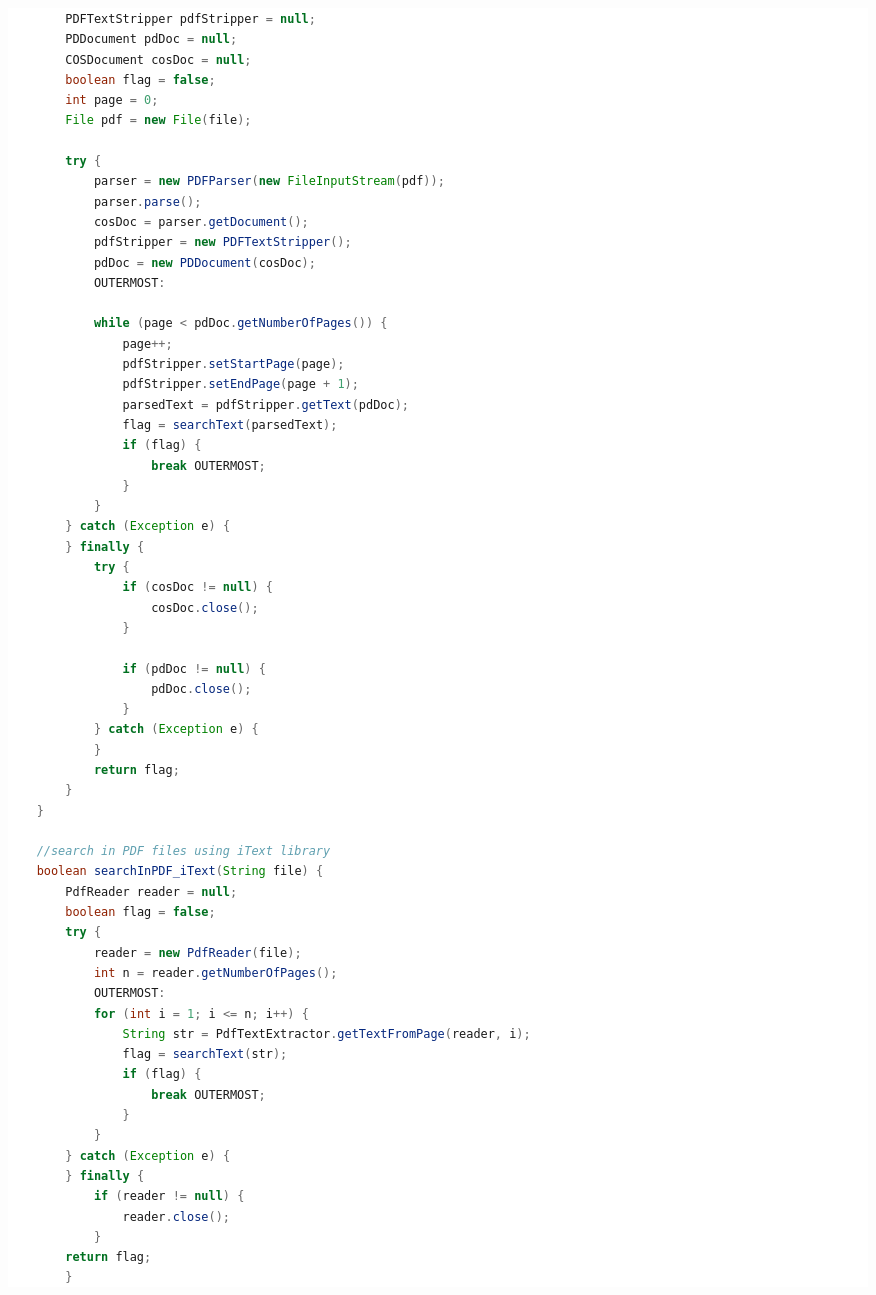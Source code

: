 ```Java
        PDFTextStripper pdfStripper = null;
        PDDocument pdDoc = null;
        COSDocument cosDoc = null;
        boolean flag = false;
        int page = 0;
        File pdf = new File(file);

        try {
            parser = new PDFParser(new FileInputStream(pdf));
            parser.parse();
            cosDoc = parser.getDocument();
            pdfStripper = new PDFTextStripper();
            pdDoc = new PDDocument(cosDoc);
            OUTERMOST:

            while (page < pdDoc.getNumberOfPages()) {
                page++;
                pdfStripper.setStartPage(page);
                pdfStripper.setEndPage(page + 1);
                parsedText = pdfStripper.getText(pdDoc);
                flag = searchText(parsedText);
                if (flag) {
                    break OUTERMOST;
                }
            }
        } catch (Exception e) {
        } finally {
            try {
                if (cosDoc != null) {
                    cosDoc.close();
                }

                if (pdDoc != null) {
                    pdDoc.close();
                }
            } catch (Exception e) {
            }
            return flag;
        }
    }

    //search in PDF files using iText library
    boolean searchInPDF_iText(String file) {
        PdfReader reader = null;
        boolean flag = false;
        try {
            reader = new PdfReader(file);
            int n = reader.getNumberOfPages();
            OUTERMOST:
            for (int i = 1; i <= n; i++) {
                String str = PdfTextExtractor.getTextFromPage(reader, i);
                flag = searchText(str);
                if (flag) {
                    break OUTERMOST;
                }
            }
        } catch (Exception e) {
        } finally {
            if (reader != null) {
                reader.close();
            }
        return flag;
        }
```